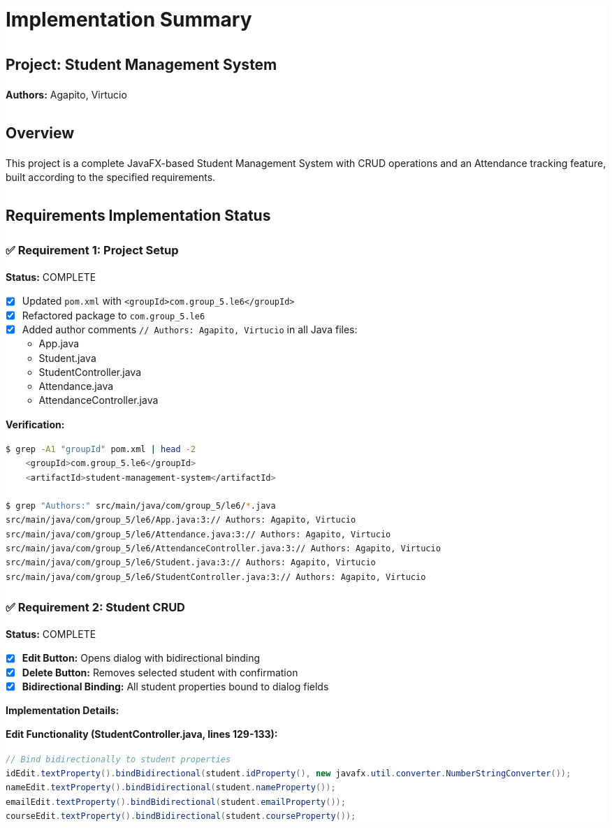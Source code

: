 # Implementation Summary

## Project: Student Management System
**Authors:** Agapito, Virtucio

## Overview
This project is a complete JavaFX-based Student Management System with CRUD operations and an Attendance tracking feature, built according to the specified requirements.

## Requirements Implementation Status

### ✅ Requirement 1: Project Setup
**Status:** COMPLETE

- [x] Updated `pom.xml` with `<groupId>com.group_5.le6</groupId>`
- [x] Refactored package to `com.group_5.le6`
- [x] Added author comments `// Authors: Agapito, Virtucio` in all Java files:
  - App.java
  - Student.java
  - StudentController.java
  - Attendance.java
  - AttendanceController.java

**Verification:**
```bash
$ grep -A1 "groupId" pom.xml | head -2
    <groupId>com.group_5.le6</groupId>
    <artifactId>student-management-system</artifactId>

$ grep "Authors:" src/main/java/com/group_5/le6/*.java
src/main/java/com/group_5/le6/App.java:3:// Authors: Agapito, Virtucio
src/main/java/com/group_5/le6/Attendance.java:3:// Authors: Agapito, Virtucio
src/main/java/com/group_5/le6/AttendanceController.java:3:// Authors: Agapito, Virtucio
src/main/java/com/group_5/le6/Student.java:3:// Authors: Agapito, Virtucio
src/main/java/com/group_5/le6/StudentController.java:3:// Authors: Agapito, Virtucio
```

### ✅ Requirement 2: Student CRUD
**Status:** COMPLETE

- [x] **Edit Button:** Opens dialog with bidirectional binding
- [x] **Delete Button:** Removes selected student with confirmation
- [x] **Bidirectional Binding:** All student properties bound to dialog fields

**Implementation Details:**

**Edit Functionality (StudentController.java, lines 129-133):**
```java
// Bind bidirectionally to student properties
idEdit.textProperty().bindBidirectional(student.idProperty(), new javafx.util.converter.NumberStringConverter());
nameEdit.textProperty().bindBidirectional(student.nameProperty());
emailEdit.textProperty().bindBidirectional(student.emailProperty());
courseEdit.textProperty().bindBidirectional(student.courseProperty());
```
